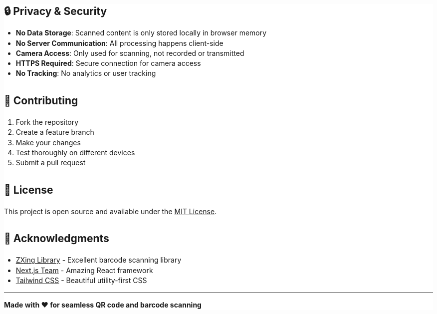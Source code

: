 ## 🔒 Privacy & Security

- **No Data Storage**: Scanned content is only stored locally in browser memory
- **No Server Communication**: All processing happens client-side
- **Camera Access**: Only used for scanning, not recorded or transmitted
- **HTTPS Required**: Secure connection for camera access
- **No Tracking**: No analytics or user tracking

## 🤝 Contributing

1. Fork the repository
2. Create a feature branch
3. Make your changes
4. Test thoroughly on different devices
5. Submit a pull request

## 📄 License

This project is open source and available under the [MIT License](LICENSE).

## 🙏 Acknowledgments

- [ZXing Library](https://github.com/zxing-js/library) - Excellent barcode scanning library
- [Next.js Team](https://nextjs.org/) - Amazing React framework
- [Tailwind CSS](https://tailwindcss.com/) - Beautiful utility-first CSS

---

**Made with ❤️ for seamless QR code and barcode scanning**
